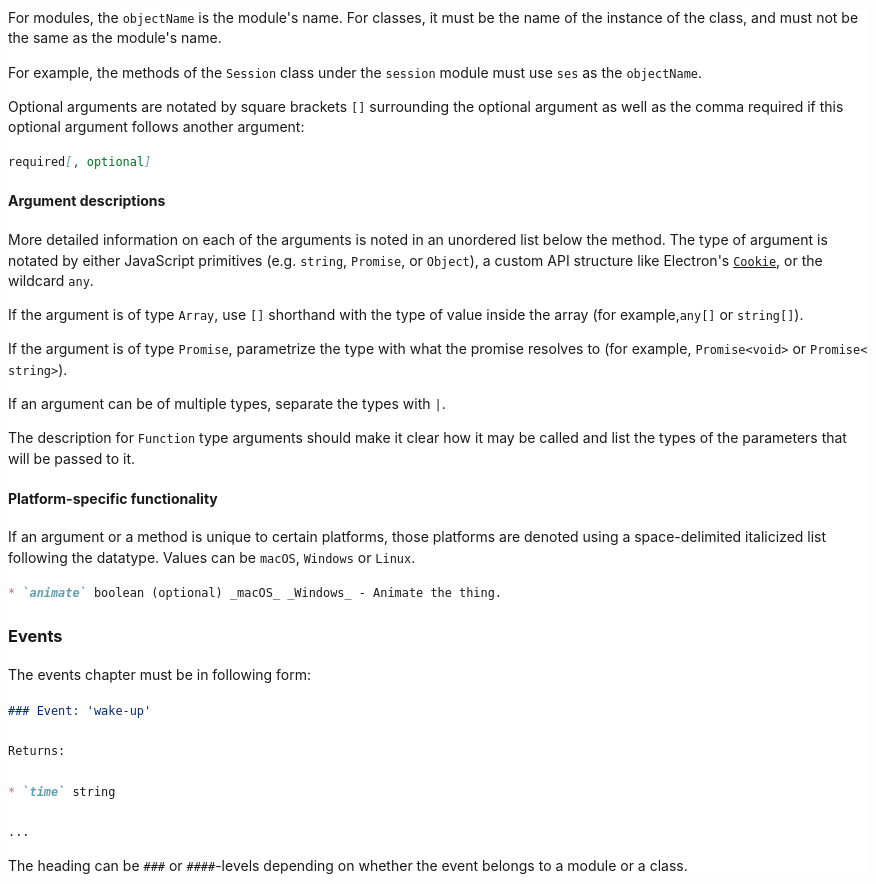 For modules, the `objectName` is the module's name. For classes, it must be the
name of the instance of the class, and must not be the same as the module's
name.

For example, the methods of the `Session` class under the `session` module must
use `ses` as the `objectName`.

Optional arguments are notated by square brackets `[]` surrounding the optional
argument as well as the comma required if this optional argument follows another
argument:

```markdown
required[, optional]
```

#### Argument descriptions

More detailed information on each of the arguments is noted in an unordered list
below the method. The type of argument is notated by either JavaScript primitives
(e.g. `string`, `Promise`, or `Object`), a custom API structure like Electron's
[`Cookie`](api/structures/cookie.md), or the wildcard `any`.

If the argument is of type `Array`, use `[]` shorthand with the type of value
inside the array (for example,`any[]` or `string[]`).

If the argument is of type `Promise`, parametrize the type with what the promise
resolves to (for example, `Promise<void>` or `Promise<string>`).

If an argument can be of multiple types, separate the types with `|`.

The description for `Function` type arguments should make it clear how it may be
called and list the types of the parameters that will be passed to it.

#### Platform-specific functionality

If an argument or a method is unique to certain platforms, those platforms are
denoted using a space-delimited italicized list following the datatype. Values
can be `macOS`, `Windows` or `Linux`.

```markdown
* `animate` boolean (optional) _macOS_ _Windows_ - Animate the thing.
```

### Events

The events chapter must be in following form:

```markdown
### Event: 'wake-up'

Returns:

* `time` string

...
```

The heading can be `###` or `####`-levels depending on whether the event
belongs to a module or a class.


[title-case]: https://apastyle.apa.org/style-grammar-guidelines/capitalization/title-case
[sentence-case]: https://apastyle.apa.org/style-grammar-guidelines/capitalization/sentence-case
[markdownlint]: https://github.com/DavidAnson/markdownlint
[api-history-schema-rfc]: https://github.com/electron/rfcs/blob/f36e0a8483e1ea844710890a8a7a1bd58ecbac05/text/0004-api-history-schema.md
[api-history-linting-script]: https://github.com/electron/lint-roller/blob/3030970136ec6b41028ef973f944d3e5cad68e1c/bin/lint-markdown-api-history.ts
[api-history-tests]: https://github.com/electron/lint-roller/blob/main/tests/lint-roller-markdown-api-history.spec.ts
[api-history-cross-origin]: https://github.com/electron/electron/blob/f508f6b6b570481a2b61d8c4f8c1951f492e4309/docs/breaking-changes.md#behavior-changed-cross-origin-iframes-now-use-permission-policy-to-access-features
[api-history-ipc-renderer]: https://github.com/electron/electron/blob/f508f6b6b570481a2b61d8c4f8c1951f492e4309/docs/breaking-changes.md#behavior-changed-ipcrenderer-can-no-longer-be-sent-over-the-contextbridge